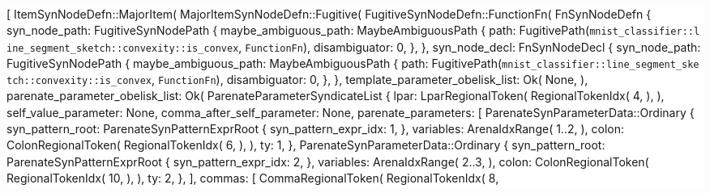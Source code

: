 [
    ItemSynNodeDefn::MajorItem(
        MajorItemSynNodeDefn::Fugitive(
            FugitiveSynNodeDefn::FunctionFn(
                FnSynNodeDefn {
                    syn_node_path: FugitiveSynNodePath {
                        maybe_ambiguous_path: MaybeAmbiguousPath {
                            path: FugitivePath(`mnist_classifier::line_segment_sketch::convexity::is_convex`, `FunctionFn`),
                            disambiguator: 0,
                        },
                    },
                    syn_node_decl: FnSynNodeDecl {
                        syn_node_path: FugitiveSynNodePath {
                            maybe_ambiguous_path: MaybeAmbiguousPath {
                                path: FugitivePath(`mnist_classifier::line_segment_sketch::convexity::is_convex`, `FunctionFn`),
                                disambiguator: 0,
                            },
                        },
                        template_parameter_obelisk_list: Ok(
                            None,
                        ),
                        parenate_parameter_obelisk_list: Ok(
                            ParenateParameterSyndicateList {
                                lpar: LparRegionalToken(
                                    RegionalTokenIdx(
                                        4,
                                    ),
                                ),
                                self_value_parameter: None,
                                comma_after_self_parameter: None,
                                parenate_parameters: [
                                    ParenateSynParameterData::Ordinary {
                                        syn_pattern_root: ParenateSynPatternExprRoot {
                                            syn_pattern_expr_idx: 1,
                                        },
                                        variables: ArenaIdxRange(
                                            1..2,
                                        ),
                                        colon: ColonRegionalToken(
                                            RegionalTokenIdx(
                                                6,
                                            ),
                                        ),
                                        ty: 1,
                                    },
                                    ParenateSynParameterData::Ordinary {
                                        syn_pattern_root: ParenateSynPatternExprRoot {
                                            syn_pattern_expr_idx: 2,
                                        },
                                        variables: ArenaIdxRange(
                                            2..3,
                                        ),
                                        colon: ColonRegionalToken(
                                            RegionalTokenIdx(
                                                10,
                                            ),
                                        ),
                                        ty: 2,
                                    },
                                ],
                                commas: [
                                    CommaRegionalToken(
                                        RegionalTokenIdx(
                                            8,